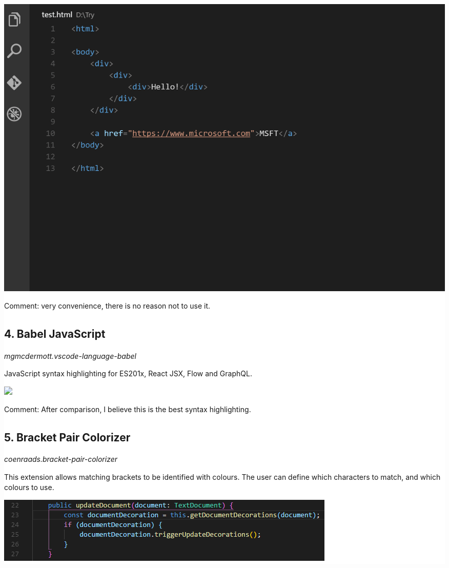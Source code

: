 ![](./img/AutoRenameTag.gif)

Comment: very convenience, there is no reason not to use it.

## 4. Babel JavaScript

_mgmcdermott.vscode-language-babel_

JavaScript syntax highlighting for ES201x, React JSX, Flow and GraphQL.

![](./img/BabelJavaScript.png)

Comment: After comparison, I believe this is the best syntax highlighting.

## 5. Bracket Pair Colorizer

_coenraads.bracket-pair-colorizer_

This extension allows matching brackets to be identified with colours. The user can define which characters to match, and which colours to use.

![](./img/BracketPairColorizer.png)
